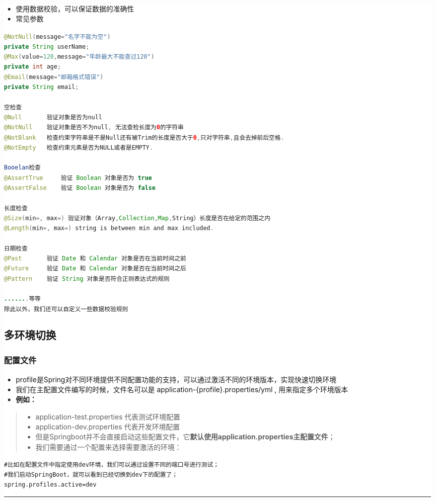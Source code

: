 - 使用数据校验，可以保证数据的准确性
- 常见参数

```java
@NotNull(message="名字不能为空")
private String userName;
@Max(value=120,message="年龄最大不能查过120")
private int age;
@Email(message="邮箱格式错误")
private String email;

空检查
@Null       验证对象是否为null
@NotNull    验证对象是否不为null, 无法查检长度为0的字符串
@NotBlank   检查约束字符串是不是Null还有被Trim的长度是否大于0,只对字符串,且会去掉前后空格.
@NotEmpty   检查约束元素是否为NULL或者是EMPTY.
    
Booelan检查
@AssertTrue     验证 Boolean 对象是否为 true  
@AssertFalse    验证 Boolean 对象是否为 false  
    
长度检查
@Size(min=, max=) 验证对象（Array,Collection,Map,String）长度是否在给定的范围之内  
@Length(min=, max=) string is between min and max included.

日期检查
@Past       验证 Date 和 Calendar 对象是否在当前时间之前  
@Future     验证 Date 和 Calendar 对象是否在当前时间之后  
@Pattern    验证 String 对象是否符合正则表达式的规则

.......等等
除此以外，我们还可以自定义一些数据校验规则
```

## 多环境切换

### 配置文件

- profile是Spring对不同环境提供不同配置功能的支持，可以通过激活不同的环境版本，实现快速切换环境
- 我们在主配置文件编写的时候，文件名可以是 application-{profile}.properties/yml , 用来指定多个环境版本
- **例如：**

>- application-test.properties 代表测试环境配置
>- application-dev.properties 代表开发环境配置
>- 但是Springboot并不会直接启动这些配置文件，它**默认使用application.properties主配置文件**；
>- 我们需要通过一个配置来选择需要激活的环境：

```properties
#比如在配置文件中指定使用dev环境，我们可以通过设置不同的端口号进行测试；
#我们启动SpringBoot，就可以看到已经切换到dev下的配置了；
spring.profiles.active=dev
```

---